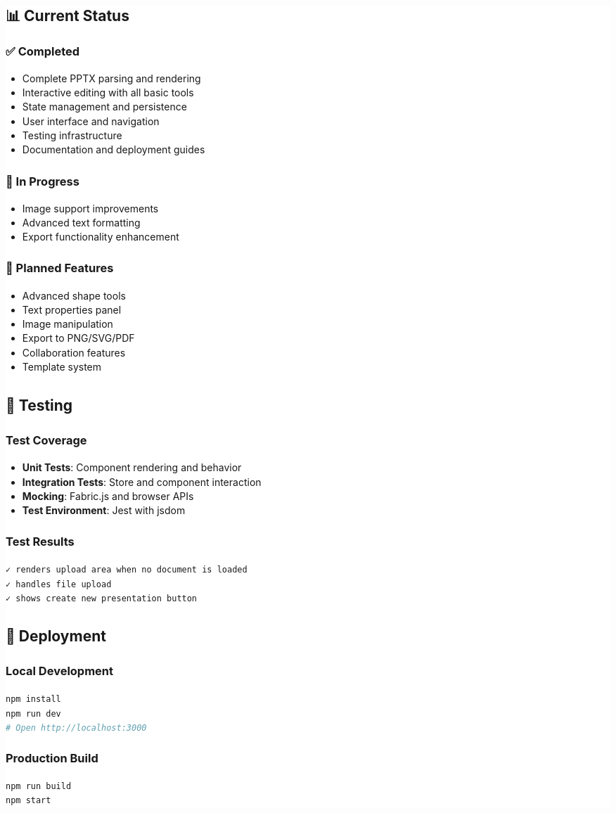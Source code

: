 ## 📊 Current Status

### ✅ Completed
- Complete PPTX parsing and rendering
- Interactive editing with all basic tools
- State management and persistence
- User interface and navigation
- Testing infrastructure
- Documentation and deployment guides

### 🚧 In Progress
- Image support improvements
- Advanced text formatting
- Export functionality enhancement

### 🔮 Planned Features
- Advanced shape tools
- Text properties panel
- Image manipulation
- Export to PNG/SVG/PDF
- Collaboration features
- Template system

## 🧪 Testing

### Test Coverage
- **Unit Tests**: Component rendering and behavior
- **Integration Tests**: Store and component interaction
- **Mocking**: Fabric.js and browser APIs
- **Test Environment**: Jest with jsdom

### Test Results
```
✓ renders upload area when no document is loaded
✓ handles file upload
✓ shows create new presentation button
```

## 🚀 Deployment

### Local Development
```bash
npm install
npm run dev
# Open http://localhost:3000
```

### Production Build
```bash
npm run build
npm start
```

